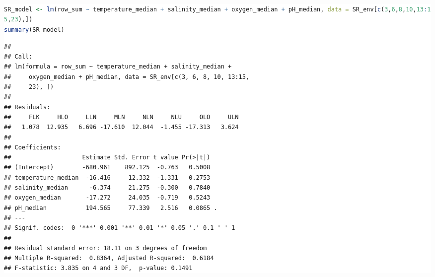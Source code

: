 ``` r
SR_model <- lm(row_sum ~ temperature_median + salinity_median + oxygen_median + pH_median, data = SR_env[c(3,6,8,10,13:15,23),])
summary(SR_model)
```

    ## 
    ## Call:
    ## lm(formula = row_sum ~ temperature_median + salinity_median + 
    ##     oxygen_median + pH_median, data = SR_env[c(3, 6, 8, 10, 13:15, 
    ##     23), ])
    ## 
    ## Residuals:
    ##     FLK     HLO     LLN     MLN     NLN     NLU     OLO     ULN 
    ##   1.078  12.935   6.696 -17.610  12.044  -1.455 -17.313   3.624 
    ## 
    ## Coefficients:
    ##                    Estimate Std. Error t value Pr(>|t|)  
    ## (Intercept)        -680.961    892.125  -0.763   0.5008  
    ## temperature_median  -16.416     12.332  -1.331   0.2753  
    ## salinity_median      -6.374     21.275  -0.300   0.7840  
    ## oxygen_median       -17.272     24.035  -0.719   0.5243  
    ## pH_median           194.565     77.339   2.516   0.0865 .
    ## ---
    ## Signif. codes:  0 '***' 0.001 '**' 0.01 '*' 0.05 '.' 0.1 ' ' 1
    ## 
    ## Residual standard error: 18.11 on 3 degrees of freedom
    ## Multiple R-squared:  0.8364, Adjusted R-squared:  0.6184 
    ## F-statistic: 3.835 on 4 and 3 DF,  p-value: 0.1491
